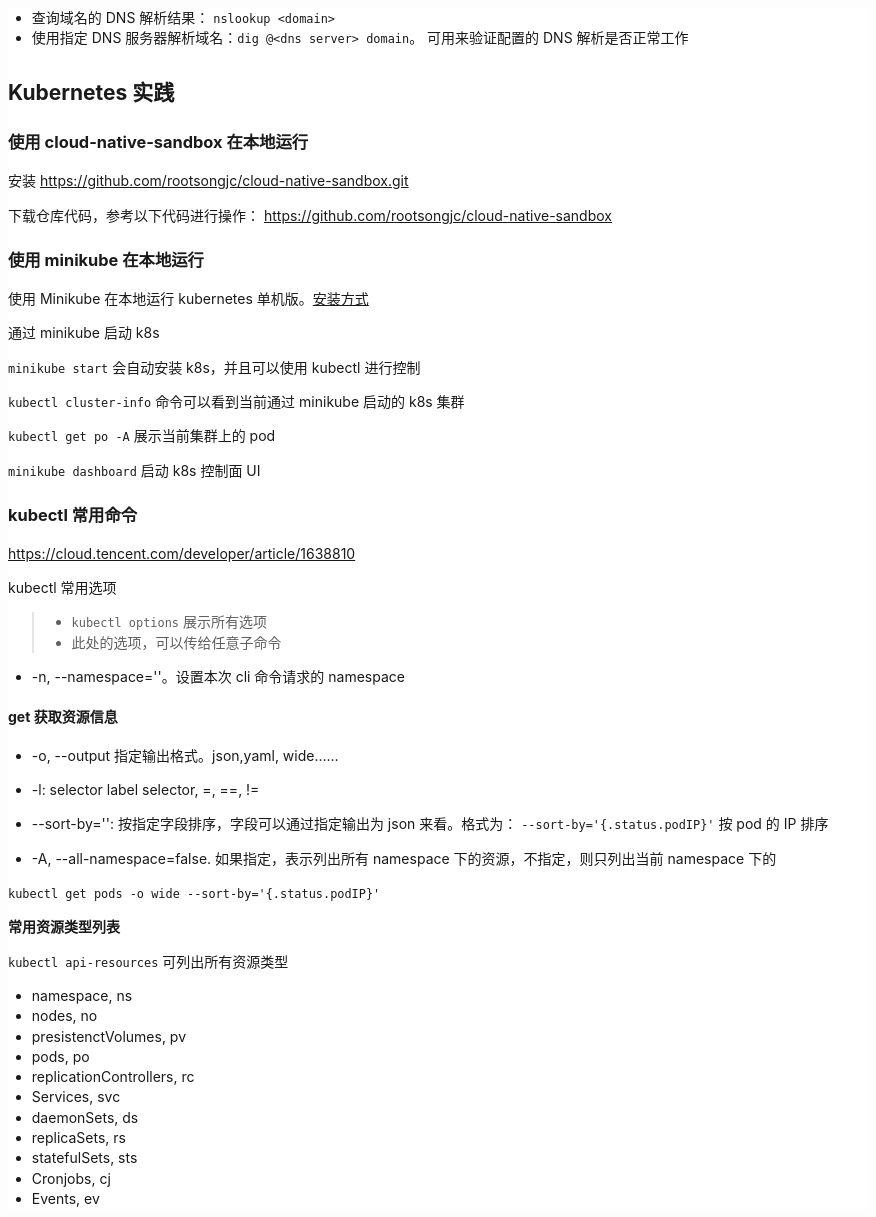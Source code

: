 -   查询域名的 DNS 解析结果： `nslookup <domain>`
-   使用指定 DNS 服务器解析域名：`dig @<dns server> domain`。 可用来验证配置的 DNS 解析是否正常工作



## Kubernetes 实践



### 使用 cloud-native-sandbox 在本地运行

安装 https://github.com/rootsongjc/cloud-native-sandbox.git 

下载仓库代码，参考以下代码进行操作： https://github.com/rootsongjc/cloud-native-sandbox


### 使用 minikube 在本地运行

使用 Minikube 在本地运行 kubernetes 单机版。[安装方式](https://minikube.sigs.k8s.io/docs/start/) 

通过 minikube 启动 k8s

`minikube start` 会自动安装 k8s，并且可以使用 kubectl 进行控制

`kubectl cluster-info` 命令可以看到当前通过 minikube 启动的 k8s 集群

`kubectl get po -A` 展示当前集群上的 pod

`minikube dashboard` 启动 k8s 控制面 UI



### kubectl 常用命令

https://cloud.tencent.com/developer/article/1638810

kubectl 常用选项

>   -   `kubectl options` 展示所有选项
>   -   此处的选项，可以传给任意子命令

-   -n, --namespace=''。设置本次 cli 命令请求的 namespace

#### get 获取资源信息

-   -o, --output 指定输出格式。json,yaml, wide……

-   -l: selector label selector, =, ==, !=

-   --sort-by='': 按指定字段排序，字段可以通过指定输出为 json 来看。格式为： `--sort-by='{.status.podIP}'` 按 pod 的 IP 排序

-   -A, --all-namespace=false. 如果指定，表示列出所有 namespace 下的资源，不指定，则只列出当前 namespace 下的

```she
kubectl get pods -o wide --sort-by='{.status.podIP}'
```

**常用资源类型列表**

`kubectl api-resources` 可列出所有资源类型

-   namespace, ns
-   nodes, no
-   presistenctVolumes, pv
-   pods, po
-   replicationControllers, rc
-   Services, svc
-   daemonSets, ds
-   replicaSets, rs
-   statefulSets, sts
-   Cronjobs, cj
-   Events, ev
